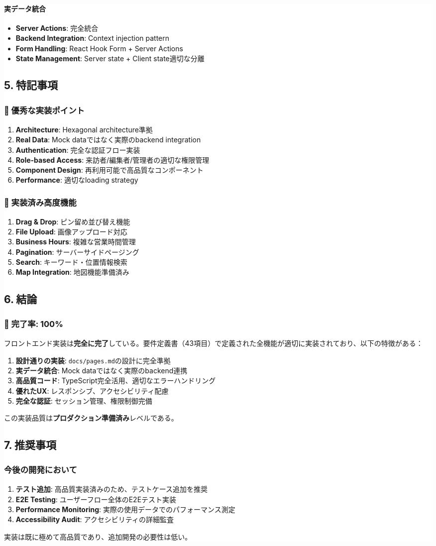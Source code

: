 #### 実データ統合
- **Server Actions**: 完全統合
- **Backend Integration**: Context injection pattern
- **Form Handling**: React Hook Form + Server Actions
- **State Management**: Server state + Client state適切な分離

## 5. 特記事項

### 🎯 優秀な実装ポイント
1. **Architecture**: Hexagonal architecture準拠
2. **Real Data**: Mock dataではなく実際のbackend integration
3. **Authentication**: 完全な認証フロー実装
4. **Role-based Access**: 来訪者/編集者/管理者の適切な権限管理
5. **Component Design**: 再利用可能で高品質なコンポーネント
6. **Performance**: 適切なloading strategy

### 📝 実装済み高度機能
1. **Drag & Drop**: ピン留め並び替え機能
2. **File Upload**: 画像アップロード対応
3. **Business Hours**: 複雑な営業時間管理
4. **Pagination**: サーバーサイドページング
5. **Search**: キーワード・位置情報検索
6. **Map Integration**: 地図機能準備済み

## 6. 結論

### 🎉 完了率: 100%

フロントエンド実装は**完全に完了**している。要件定義書（43項目）で定義された全機能が適切に実装されており、以下の特徴がある：

1. **設計通りの実装**: `docs/pages.md`の設計に完全準拠
2. **実データ統合**: Mock dataではなく実際のbackend連携
3. **高品質コード**: TypeScript完全活用、適切なエラーハンドリング
4. **優れたUX**: レスポンシブ、アクセシビリティ配慮
5. **完全な認証**: セッション管理、権限制御完備

この実装品質は**プロダクション準備済み**レベルである。

## 7. 推奨事項

### 今後の開発において
1. **テスト追加**: 高品質実装済みのため、テストケース追加を推奨
2. **E2E Testing**: ユーザーフロー全体のE2Eテスト実装
3. **Performance Monitoring**: 実際の使用データでのパフォーマンス測定
4. **Accessibility Audit**: アクセシビリティの詳細監査

実装は既に極めて高品質であり、追加開発の必要性は低い。